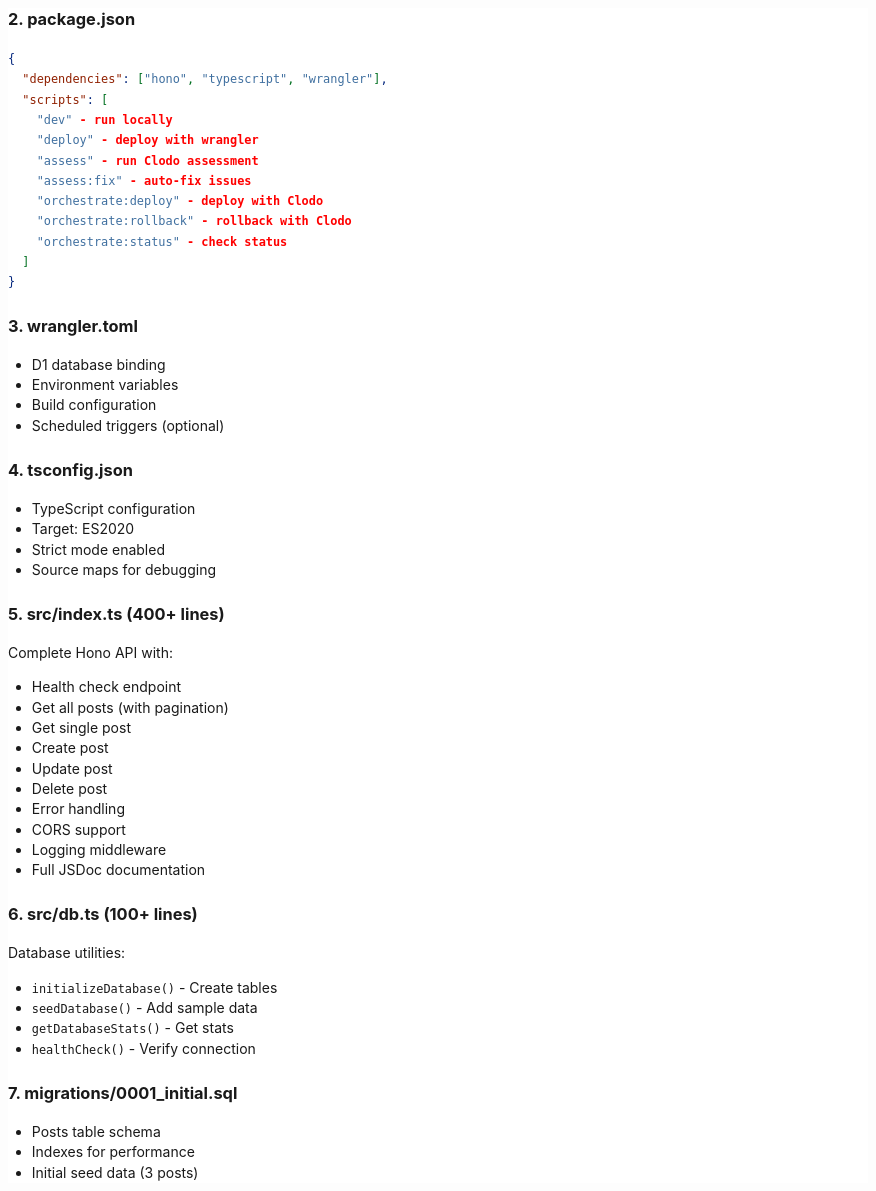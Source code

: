 ### 2. **package.json**
```json
{
  "dependencies": ["hono", "typescript", "wrangler"],
  "scripts": [
    "dev" - run locally
    "deploy" - deploy with wrangler
    "assess" - run Clodo assessment
    "assess:fix" - auto-fix issues
    "orchestrate:deploy" - deploy with Clodo
    "orchestrate:rollback" - rollback with Clodo
    "orchestrate:status" - check status
  ]
}
```

### 3. **wrangler.toml**
- D1 database binding
- Environment variables
- Build configuration
- Scheduled triggers (optional)

### 4. **tsconfig.json**
- TypeScript configuration
- Target: ES2020
- Strict mode enabled
- Source maps for debugging

### 5. **src/index.ts** (400+ lines)
Complete Hono API with:
- Health check endpoint
- Get all posts (with pagination)
- Get single post
- Create post
- Update post
- Delete post
- Error handling
- CORS support
- Logging middleware
- Full JSDoc documentation

### 6. **src/db.ts** (100+ lines)
Database utilities:
- `initializeDatabase()` - Create tables
- `seedDatabase()` - Add sample data
- `getDatabaseStats()` - Get stats
- `healthCheck()` - Verify connection

### 7. **migrations/0001_initial.sql**
- Posts table schema
- Indexes for performance
- Initial seed data (3 posts)
